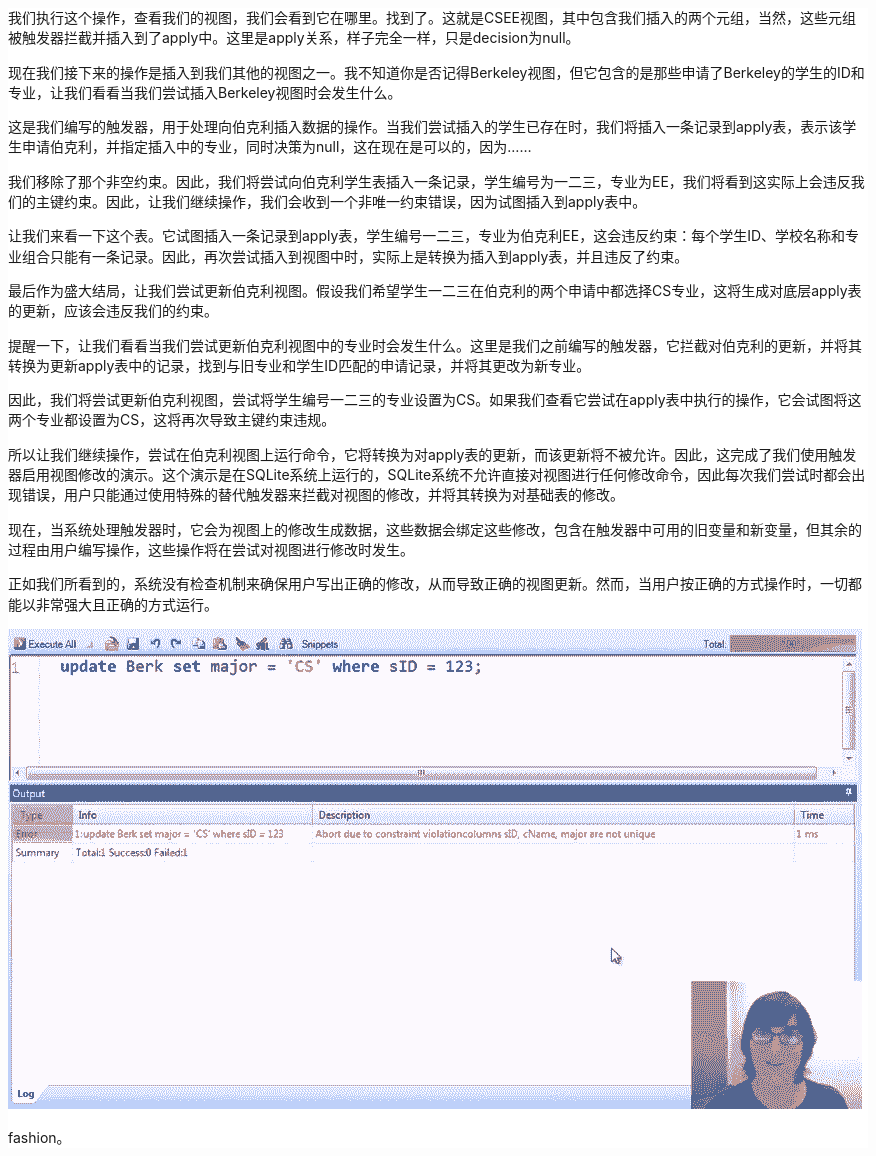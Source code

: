我们执行这个操作，查看我们的视图，我们会看到它在哪里。找到了。这就是CSEE视图，其中包含我们插入的两个元组，当然，这些元组被触发器拦截并插入到了apply中。这里是apply关系，样子完全一样，只是decision为null。

现在我们接下来的操作是插入到我们其他的视图之一。我不知道你是否记得Berkeley视图，但它包含的是那些申请了Berkeley的学生的ID和专业，让我们看看当我们尝试插入Berkeley视图时会发生什么。

这是我们编写的触发器，用于处理向伯克利插入数据的操作。当我们尝试插入的学生已存在时，我们将插入一条记录到apply表，表示该学生申请伯克利，并指定插入中的专业，同时决策为null，这在现在是可以的，因为……

我们移除了那个非空约束。因此，我们将尝试向伯克利学生表插入一条记录，学生编号为一二三，专业为EE，我们将看到这实际上会违反我们的主键约束。因此，让我们继续操作，我们会收到一个非唯一约束错误，因为试图插入到apply表中。

让我们来看一下这个表。它试图插入一条记录到apply表，学生编号一二三，专业为伯克利EE，这会违反约束：每个学生ID、学校名称和专业组合只能有一条记录。因此，再次尝试插入到视图中时，实际上是转换为插入到apply表，并且违反了约束。

最后作为盛大结局，让我们尝试更新伯克利视图。假设我们希望学生一二三在伯克利的两个申请中都选择CS专业，这将生成对底层apply表的更新，应该会违反我们的约束。

提醒一下，让我们看看当我们尝试更新伯克利视图中的专业时会发生什么。这里是我们之前编写的触发器，它拦截对伯克利的更新，并将其转换为更新apply表中的记录，找到与旧专业和学生ID匹配的申请记录，并将其更改为新专业。

因此，我们将尝试更新伯克利视图，尝试将学生编号一二三的专业设置为CS。如果我们查看它尝试在apply表中执行的操作，它会试图将这两个专业都设置为CS，这将再次导致主键约束违规。

所以让我们继续操作，尝试在伯克利视图上运行命令，它将转换为对apply表的更新，而该更新将不被允许。因此，这完成了我们使用触发器启用视图修改的演示。这个演示是在SQLite系统上运行的，SQLite系统不允许直接对视图进行任何修改命令，因此每次我们尝试时都会出现错误，用户只能通过使用特殊的替代触发器来拦截对视图的修改，并将其转换为对基础表的修改。

现在，当系统处理触发器时，它会为视图上的修改生成数据，这些数据会绑定这些修改，包含在触发器中可用的旧变量和新变量，但其余的过程由用户编写操作，这些操作将在尝试对视图进行修改时发生。

正如我们所看到的，系统没有检查机制来确保用户写出正确的修改，从而导致正确的视图更新。然而，当用户按正确的方式操作时，一切都能以非常强大且正确的方式运行。

![](img/33021a3a111aaaa798f0a452f51b7087_11.png)

fashion。
